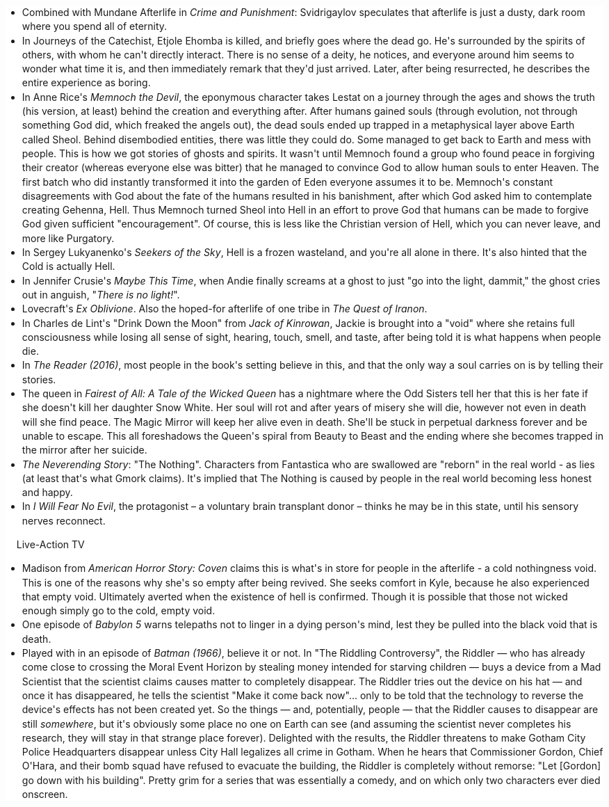 -   Combined with Mundane Afterlife in _Crime and Punishment_: Svidrigaylov speculates that afterlife is just a dusty, dark room where you spend all of eternity.
-   In Journeys of the Catechist, Etjole Ehomba is killed, and briefly goes where the dead go. He's surrounded by the spirits of others, with whom he can't directly interact. There is no sense of a deity, he notices, and everyone around him seems to wonder what time it is, and then immediately remark that they'd just arrived. Later, after being resurrected, he describes the entire experience as boring.
-   In Anne Rice's _Memnoch the Devil_, the eponymous character takes Lestat on a journey through the ages and shows the truth (his version, at least) behind the creation and everything after. After humans gained souls (through evolution, not through something God did, which freaked the angels out), the dead souls ended up trapped in a metaphysical layer above Earth called Sheol. Behind disembodied entities, there was little they could do. Some managed to get back to Earth and mess with people. This is how we got stories of ghosts and spirits. It wasn't until Memnoch found a group who found peace in forgiving their creator (whereas everyone else was bitter) that he managed to convince God to allow human souls to enter Heaven. The first batch who did instantly transformed it into the garden of Eden everyone assumes it to be. Memnoch's constant disagreements with God about the fate of the humans resulted in his banishment, after which God asked him to contemplate creating Gehenna, Hell. Thus Memnoch turned Sheol into Hell in an effort to prove God that humans can be made to forgive God given sufficient "encouragement". Of course, this is less like the Christian version of Hell, which you can never leave, and more like Purgatory.
-   In Sergey Lukyanenko's _Seekers of the Sky_, Hell is a frozen wasteland, and you're all alone in there. It's also hinted that the Cold is actually Hell.
-   In Jennifer Crusie's _Maybe This Time_, when Andie finally screams at a ghost to just "go into the light, dammit," the ghost cries out in anguish, "_There is no light!_".
-   Lovecraft's _Ex Oblivione_. Also the hoped-for afterlife of one tribe in _The Quest of Iranon_.
-   In Charles de Lint's "Drink Down the Moon" from _Jack of Kinrowan_, Jackie is brought into a "void" where she retains full consciousness while losing all sense of sight, hearing, touch, smell, and taste, after being told it is what happens when people die.
-   In _The Reader (2016)_, most people in the book's setting believe in this, and that the only way a soul carries on is by telling their stories.
-   The queen in _Fairest of All: A Tale of the Wicked Queen_ has a nightmare where the Odd Sisters tell her that this is her fate if she doesn't kill her daughter Snow White. Her soul will rot and after years of misery she will die, however not even in death will she find peace. The Magic Mirror will keep her alive even in death. She'll be stuck in perpetual darkness forever and be unable to escape. This all foreshadows the Queen's spiral from Beauty to Beast and the ending where she becomes trapped in the mirror after her suicide.
-   _The Neverending Story_: "The Nothing". Characters from Fantastica who are swallowed are "reborn" in the real world - as lies (at least that's what Gmork claims). It's implied that The Nothing is caused by people in the real world becoming less honest and happy.
-   In _I Will Fear No Evil_, the protagonist – a voluntary brain transplant donor – thinks he may be in this state, until his sensory nerves reconnect.

    Live-Action TV 

-   Madison from _American Horror Story: Coven_ claims this is what's in store for people in the afterlife - a cold nothingness void. This is one of the reasons why she's so empty after being revived. She seeks comfort in Kyle, because he also experienced that empty void. Ultimately averted when the existence of hell is confirmed. Though it is possible that those not wicked enough simply go to the cold, empty void.
-   One episode of _Babylon 5_ warns telepaths not to linger in a dying person's mind, lest they be pulled into the black void that is death.
-   Played with in an episode of _Batman (1966)_, believe it or not. In "The Riddling Controversy", the Riddler — who has already come close to crossing the Moral Event Horizon by stealing money intended for starving children — buys a device from a Mad Scientist that the scientist claims causes matter to completely disappear. The Riddler tries out the device on his hat — and once it has disappeared, he tells the scientist "Make it come back now"... only to be told that the technology to reverse the device's effects has not been created yet. So the things — and, potentially, people — that the Riddler causes to disappear are still _somewhere_, but it's obviously some place no one on Earth can see (and assuming the scientist never completes his research, they will stay in that strange place forever). Delighted with the results, the Riddler threatens to make Gotham City Police Headquarters disappear unless City Hall legalizes all crime in Gotham. When he hears that Commissioner Gordon, Chief O'Hara, and their bomb squad have refused to evacuate the building, the Riddler is completely without remorse: "Let \[Gordon\] go down with his building". Pretty grim for a series that was essentially a comedy, and on which only two characters ever died onscreen.